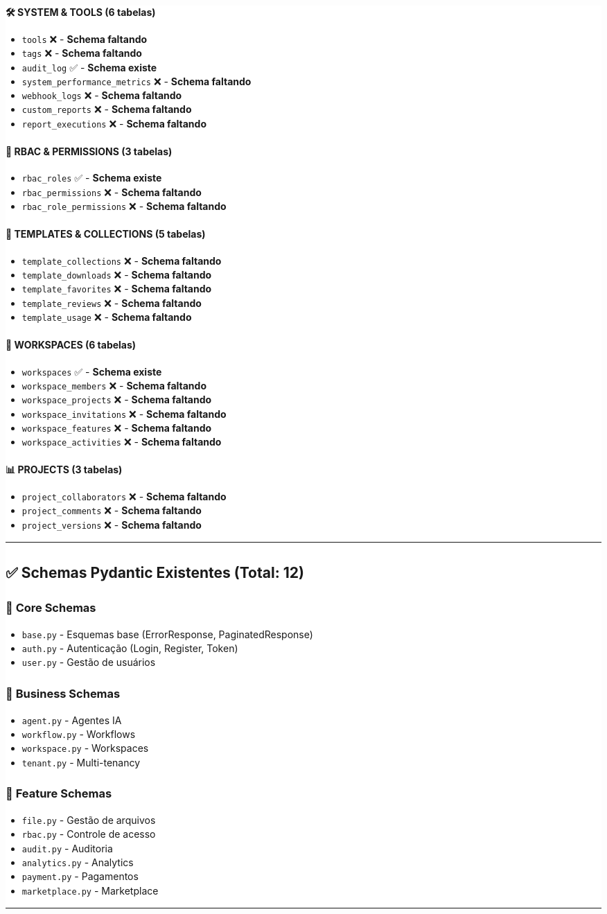 #### 🛠️ **SYSTEM & TOOLS (6 tabelas)**
- `tools` ❌ - **Schema faltando**
- `tags` ❌ - **Schema faltando**
- `audit_log` ✅ - **Schema existe**
- `system_performance_metrics` ❌ - **Schema faltando**
- `webhook_logs` ❌ - **Schema faltando**
- `custom_reports` ❌ - **Schema faltando**
- `report_executions` ❌ - **Schema faltando**

#### 🔐 **RBAC & PERMISSIONS (3 tabelas)**
- `rbac_roles` ✅ - **Schema existe**
- `rbac_permissions` ❌ - **Schema faltando**
- `rbac_role_permissions` ❌ - **Schema faltando**

#### 📁 **TEMPLATES & COLLECTIONS (5 tabelas)**
- `template_collections` ❌ - **Schema faltando**
- `template_downloads` ❌ - **Schema faltando**
- `template_favorites` ❌ - **Schema faltando**
- `template_reviews` ❌ - **Schema faltando**
- `template_usage` ❌ - **Schema faltando**

#### 🏢 **WORKSPACES (6 tabelas)**
- `workspaces` ✅ - **Schema existe**
- `workspace_members` ❌ - **Schema faltando**
- `workspace_projects` ❌ - **Schema faltando**
- `workspace_invitations` ❌ - **Schema faltando**
- `workspace_features` ❌ - **Schema faltando**
- `workspace_activities` ❌ - **Schema faltando**

#### 📊 **PROJECTS (3 tabelas)**
- `project_collaborators` ❌ - **Schema faltando**
- `project_comments` ❌ - **Schema faltando**
- `project_versions` ❌ - **Schema faltando**

---

## ✅ Schemas Pydantic Existentes (Total: 12)

### 📁 **Core Schemas**
- `base.py` - Esquemas base (ErrorResponse, PaginatedResponse)
- `auth.py` - Autenticação (Login, Register, Token)
- `user.py` - Gestão de usuários

### 🏢 **Business Schemas**
- `agent.py` - Agentes IA
- `workflow.py` - Workflows
- `workspace.py` - Workspaces
- `tenant.py` - Multi-tenancy

### 🔧 **Feature Schemas**
- `file.py` - Gestão de arquivos
- `rbac.py` - Controle de acesso
- `audit.py` - Auditoria
- `analytics.py` - Analytics
- `payment.py` - Pagamentos
- `marketplace.py` - Marketplace

---